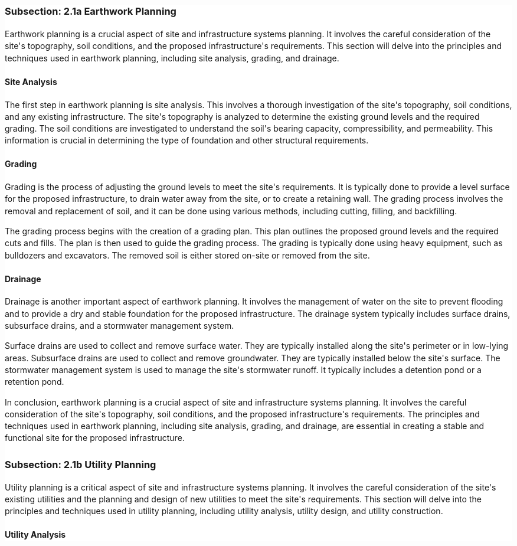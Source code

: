 ### Subsection: 2.1a Earthwork Planning

Earthwork planning is a crucial aspect of site and infrastructure systems planning. It involves the careful consideration of the site's topography, soil conditions, and the proposed infrastructure's requirements. This section will delve into the principles and techniques used in earthwork planning, including site analysis, grading, and drainage.

#### Site Analysis

The first step in earthwork planning is site analysis. This involves a thorough investigation of the site's topography, soil conditions, and any existing infrastructure. The site's topography is analyzed to determine the existing ground levels and the required grading. The soil conditions are investigated to understand the soil's bearing capacity, compressibility, and permeability. This information is crucial in determining the type of foundation and other structural requirements.

#### Grading

Grading is the process of adjusting the ground levels to meet the site's requirements. It is typically done to provide a level surface for the proposed infrastructure, to drain water away from the site, or to create a retaining wall. The grading process involves the removal and replacement of soil, and it can be done using various methods, including cutting, filling, and backfilling.

The grading process begins with the creation of a grading plan. This plan outlines the proposed ground levels and the required cuts and fills. The plan is then used to guide the grading process. The grading is typically done using heavy equipment, such as bulldozers and excavators. The removed soil is either stored on-site or removed from the site.

#### Drainage

Drainage is another important aspect of earthwork planning. It involves the management of water on the site to prevent flooding and to provide a dry and stable foundation for the proposed infrastructure. The drainage system typically includes surface drains, subsurface drains, and a stormwater management system.

Surface drains are used to collect and remove surface water. They are typically installed along the site's perimeter or in low-lying areas. Subsurface drains are used to collect and remove groundwater. They are typically installed below the site's surface. The stormwater management system is used to manage the site's stormwater runoff. It typically includes a detention pond or a retention pond.

In conclusion, earthwork planning is a crucial aspect of site and infrastructure systems planning. It involves the careful consideration of the site's topography, soil conditions, and the proposed infrastructure's requirements. The principles and techniques used in earthwork planning, including site analysis, grading, and drainage, are essential in creating a stable and functional site for the proposed infrastructure.




### Subsection: 2.1b Utility Planning

Utility planning is a critical aspect of site and infrastructure systems planning. It involves the careful consideration of the site's existing utilities and the planning and design of new utilities to meet the site's requirements. This section will delve into the principles and techniques used in utility planning, including utility analysis, utility design, and utility construction.

#### Utility Analysis
